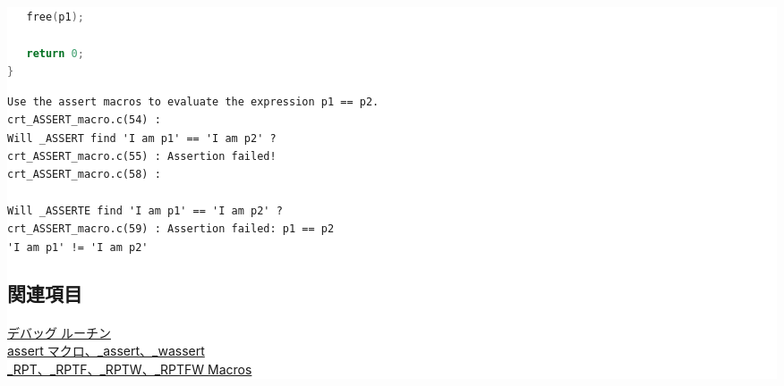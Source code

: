 ```C
   free(p1);

   return 0;
}
```

```Output
Use the assert macros to evaluate the expression p1 == p2.
crt_ASSERT_macro.c(54) :
Will _ASSERT find 'I am p1' == 'I am p2' ?
crt_ASSERT_macro.c(55) : Assertion failed!
crt_ASSERT_macro.c(58) :

Will _ASSERTE find 'I am p1' == 'I am p2' ?
crt_ASSERT_macro.c(59) : Assertion failed: p1 == p2
'I am p1' != 'I am p2'
```

## <a name="see-also"></a>関連項目

[デバッグ ルーチン](../../c-runtime-library/debug-routines.md)<br/>
[assert マクロ、_assert、_wassert](assert-macro-assert-wassert.md)<br/>
[_RPT、_RPTF、_RPTW、_RPTFW Macros](rpt-rptf-rptw-rptfw-macros.md)<br/>
